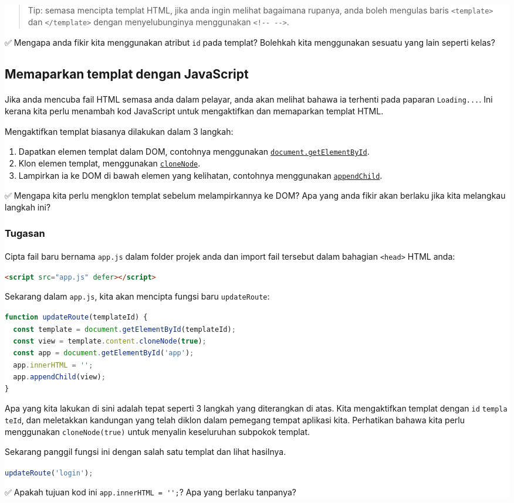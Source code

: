 > Tip: semasa mencipta templat HTML, jika anda ingin melihat bagaimana rupanya, anda boleh mengulas baris `<template>` dan `</template>` dengan menyelubunginya menggunakan `<!-- -->`.

✅ Mengapa anda fikir kita menggunakan atribut `id` pada templat? Bolehkah kita menggunakan sesuatu yang lain seperti kelas?

## Memaparkan templat dengan JavaScript

Jika anda mencuba fail HTML semasa anda dalam pelayar, anda akan melihat bahawa ia terhenti pada paparan `Loading...`. Ini kerana kita perlu menambah kod JavaScript untuk mengaktifkan dan memaparkan templat HTML.

Mengaktifkan templat biasanya dilakukan dalam 3 langkah:

1. Dapatkan elemen templat dalam DOM, contohnya menggunakan [`document.getElementById`](https://developer.mozilla.org/docs/Web/API/Document/getElementById).
2. Klon elemen templat, menggunakan [`cloneNode`](https://developer.mozilla.org/docs/Web/API/Node/cloneNode).
3. Lampirkan ia ke DOM di bawah elemen yang kelihatan, contohnya menggunakan [`appendChild`](https://developer.mozilla.org/docs/Web/API/Node/appendChild).

✅ Mengapa kita perlu mengklon templat sebelum melampirkannya ke DOM? Apa yang anda fikir akan berlaku jika kita melangkau langkah ini?

### Tugasan

Cipta fail baru bernama `app.js` dalam folder projek anda dan import fail tersebut dalam bahagian `<head>` HTML anda:

```html
<script src="app.js" defer></script>
```

Sekarang dalam `app.js`, kita akan mencipta fungsi baru `updateRoute`:

```js
function updateRoute(templateId) {
  const template = document.getElementById(templateId);
  const view = template.content.cloneNode(true);
  const app = document.getElementById('app');
  app.innerHTML = '';
  app.appendChild(view);
}
```

Apa yang kita lakukan di sini adalah tepat seperti 3 langkah yang diterangkan di atas. Kita mengaktifkan templat dengan `id` `templateId`, dan meletakkan kandungan yang telah diklon dalam pemegang tempat aplikasi kita. Perhatikan bahawa kita perlu menggunakan `cloneNode(true)` untuk menyalin keseluruhan subpokok templat.

Sekarang panggil fungsi ini dengan salah satu templat dan lihat hasilnya.

```js
updateRoute('login');
```

✅ Apakah tujuan kod ini `app.innerHTML = '';`? Apa yang berlaku tanpanya?
